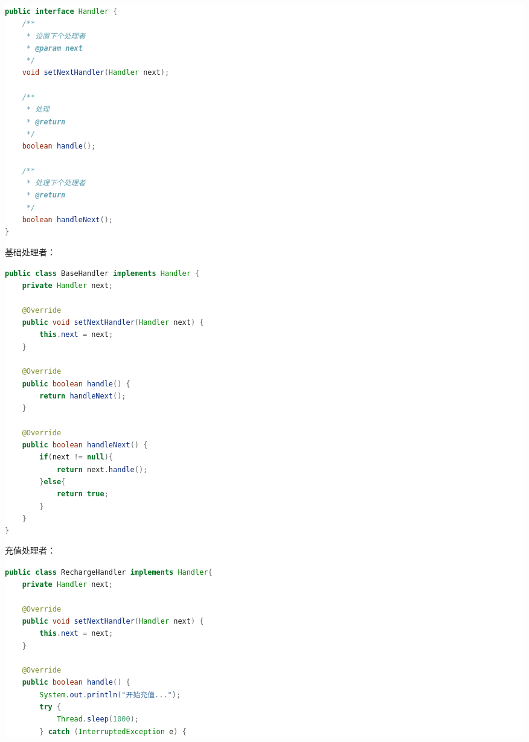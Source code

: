 ```java
public interface Handler {
    /**
     * 设置下个处理者
     * @param next
     */
    void setNextHandler(Handler next);

    /**
     * 处理
     * @return 
     */
    boolean handle();

    /**
     * 处理下个处理者
     * @return
     */
    boolean handleNext();
}
```

基础处理者：

```java
public class BaseHandler implements Handler {
    private Handler next;

    @Override
    public void setNextHandler(Handler next) {
        this.next = next;
    }

    @Override
    public boolean handle() {
        return handleNext();
    }

    @Override
    public boolean handleNext() {
        if(next != null){
            return next.handle();
        }else{
            return true;
        }
    }
}
```

充值处理者：

```java
public class RechargeHandler implements Handler{
    private Handler next;

    @Override
    public void setNextHandler(Handler next) {
        this.next = next;
    }

    @Override
    public boolean handle() {
        System.out.println("开始充值...");
        try {
            Thread.sleep(1000);
        } catch (InterruptedException e) {
```